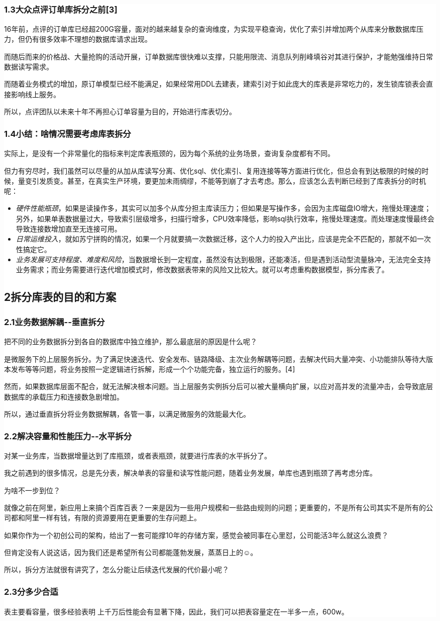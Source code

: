 ### 1.3大众点评订单库拆分之前[3]

16年前，点评的订单库已经超200G容量，面对的越来越复杂的查询维度，为实现平稳查询，优化了索引并增加两个从库来分散数据库压力，但仍有很多效率不理想的数据库请求出现。

而随后而来的价格战、大量抢购的活动开展，订单数据库很快难以支撑，只能用限流、消息队列削峰填谷对其进行保护，才能勉强维持日常数据读写需求。

而随着业务模式的增加，原订单模型已经不能满足，如果经常用DDL去建表，建索引对于如此庞大的库表是非常吃力的，发生锁库锁表会直接影响线上服务。

所以，点评团队以未来十年不再担心订单容量为目的，开始进行库表切分。

### 1.4小结：啥情况需要考虑库表拆分

实际上，是没有一个非常量化的指标来判定库表瓶颈的，因为每个系统的业务场景，查询复杂度都有不同。

但力有穷尽时，我们虽然可以尽量的从加从库读写分离、优化sql、优化索引、复用连接等等方面进行优化，但总会有到达极限的时候的时候，量变引发质变。甚至，在真实生产环境，要更加未雨绸缪，不能等到崩了才去考虑。那么，应该怎么去判断已经到了库表拆分的时机呢：

- *硬件性能瓶颈*，如果是读操作多，其实可以加多个从库分担主库读压力；但如果是写操作多，会因为主库磁盘IO增大，拖慢处理速度；另外，如果单表数据量过大，导致索引层级增多，扫描行增多，CPU效率降低，影响sql执行效率，拖慢处理速度。而处理速度慢最终会导致连接数增加直至无连接可用。
- *日常运维投入*，就如苏宁拼购的情况，如果一个月就要搞一次数据迁移，这个人力的投入产出比，应该是完全不匹配的，那就不如一次性搞定它。
- *业务发展可支持程度、难度和风险*，当数据增长到一定程度，虽然没有达到极限，还能凑活，但是遇到活动型流量脉冲，无法完全支持业务需求；而业务需要进行迭代增加模式时，修改数据表带来的风险又比较大。就可以考虑重构数据模型，拆分库表了。

## 2拆分库表的目的和方案

### 2.1业务数据解耦--垂直拆分

把不同的业务数据拆分到各自的数据库中独立维护，那么最底层的原因是什么呢？

是微服务下的上层服务拆分。为了满足快速迭代、安全发布、链路降级、主次业务解耦等问题，去解决代码大量冲突、小功能排队等待大版本发布等等问题，将业务按照一定逻辑进行拆解，形成一个个功能完备，独立运行的服务。[4]

然而，如果数据库层面不配合，就无法解决根本问题。当上层服务实例拆分后可以被大量横向扩展，以应对高并发的流量冲击，会导致底层数据库的承载压力和连接数急剧增加。

所以，通过垂直拆分将业务数据解耦，各管一事，以满足微服务的效能最大化。

### 2.2解决容量和性能压力--水平拆分

对某一业务库，当数据增量达到了库瓶颈，或者表瓶颈，就要进行库表的水平拆分了。

我之前遇到的很多情况，总是先分表，解决单表的容量和读写性能问题，随着业务发展，单库也遇到瓶颈了再考虑分库。

为啥不一步到位？

就像之前在阿里，新应用上来搞个百库百表？一来是因为一些用户规模和一些路由规则的问题；更重要的，不是所有公司其实不是所有的公司都和阿里一样有钱，有限的资源要用在更重要的生存问题上。

如果你作为一个初创公司的架构，给出了一套可能撑10年的存储方案，感觉会被同事在心里怼，公司能活3年么就这么浪费？

但肯定没有人说这话，因为我们还是希望所有公司都能蓬勃发展，蒸蒸日上的☺。

所以，拆分方法就很有讲究了，怎么分能让后续迭代发展的代价最小呢？

### 2.3分多少合适

表主要看容量，很多经验表明 上千万后性能会有显著下降，因此，我们可以把表容量定在一半多一点，600w。
